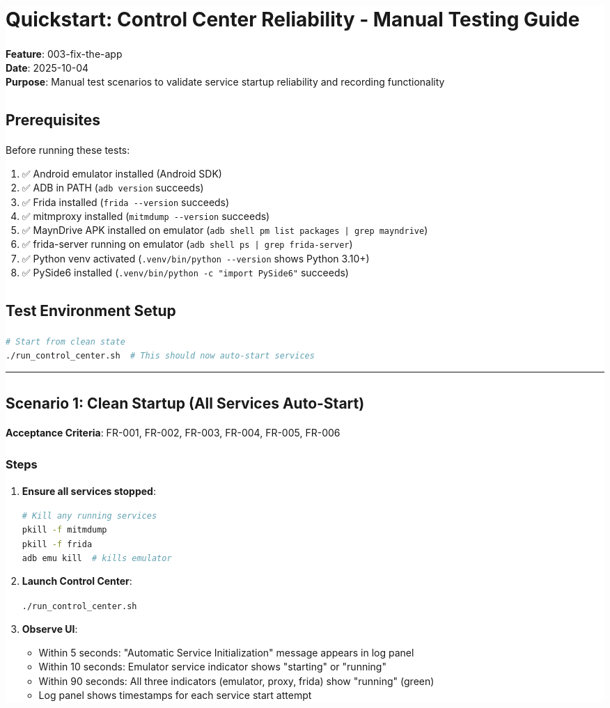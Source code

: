 # Quickstart: Control Center Reliability - Manual Testing Guide

**Feature**: 003-fix-the-app  
**Date**: 2025-10-04  
**Purpose**: Manual test scenarios to validate service startup reliability and recording functionality

## Prerequisites

Before running these tests:

1. ✅ Android emulator installed (Android SDK)
2. ✅ ADB in PATH (`adb version` succeeds)
3. ✅ Frida installed (`frida --version` succeeds)
4. ✅ mitmproxy installed (`mitmdump --version` succeeds)
5. ✅ MaynDrive APK installed on emulator (`adb shell pm list packages | grep mayndrive`)
6. ✅ frida-server running on emulator (`adb shell ps | grep frida-server`)
7. ✅ Python venv activated (`.venv/bin/python --version` shows Python 3.10+)
8. ✅ PySide6 installed (`.venv/bin/python -c "import PySide6"` succeeds)

## Test Environment Setup

```bash
# Start from clean state
./run_control_center.sh  # This should now auto-start services
```

---

## Scenario 1: Clean Startup (All Services Auto-Start)

**Acceptance Criteria**: FR-001, FR-002, FR-003, FR-004, FR-005, FR-006

### Steps

1. **Ensure all services stopped**:
   ```bash
   # Kill any running services
   pkill -f mitmdump
   pkill -f frida
   adb emu kill  # kills emulator
   ```

2. **Launch Control Center**:
   ```bash
   ./run_control_center.sh
   ```

3. **Observe UI**:
   - Within 5 seconds: "Automatic Service Initialization" message appears in log panel
   - Within 10 seconds: Emulator service indicator shows "starting" or "running"
   - Within 90 seconds: All three indicators (emulator, proxy, frida) show "running" (green)
   - Log panel shows timestamps for each service start attempt
